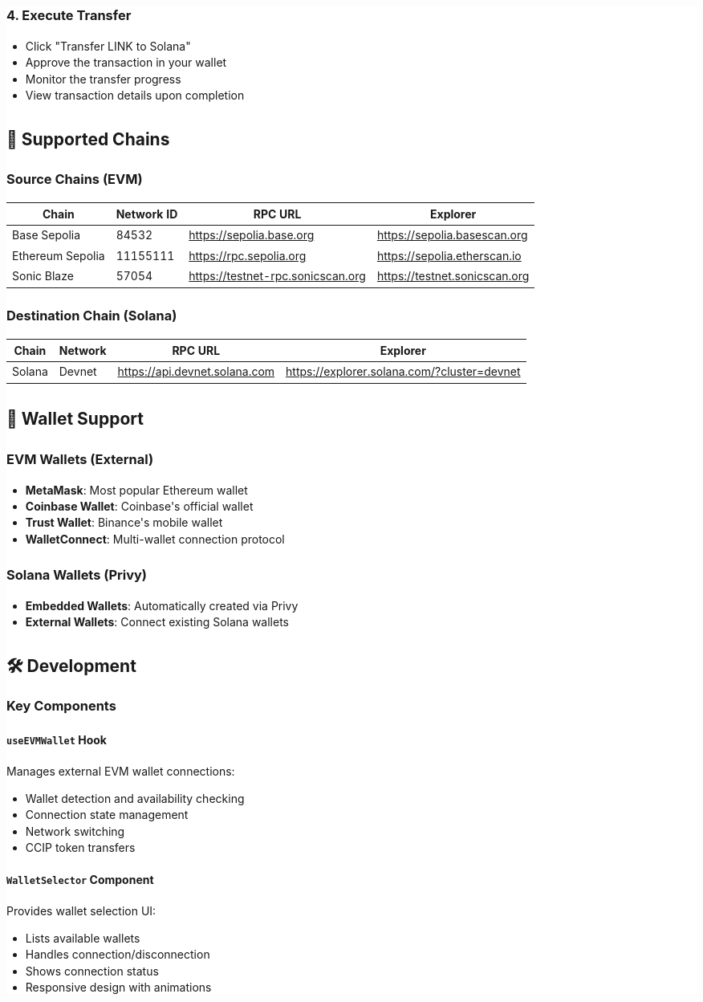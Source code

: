 ### 4. Execute Transfer
- Click "Transfer LINK to Solana"
- Approve the transaction in your wallet
- Monitor the transfer progress
- View transaction details upon completion

## 🔗 Supported Chains

### Source Chains (EVM)
| Chain | Network ID | RPC URL | Explorer |
|-------|------------|---------|----------|
| Base Sepolia | 84532 | https://sepolia.base.org | https://sepolia.basescan.org |
| Ethereum Sepolia | 11155111 | https://rpc.sepolia.org | https://sepolia.etherscan.io |
| Sonic Blaze | 57054 | https://testnet-rpc.sonicscan.org | https://testnet.sonicscan.org |

### Destination Chain (Solana)
| Chain | Network | RPC URL | Explorer |
|-------|---------|---------|----------|
| Solana | Devnet | https://api.devnet.solana.com | https://explorer.solana.com/?cluster=devnet |

## 🔐 Wallet Support

### EVM Wallets (External)
- **MetaMask**: Most popular Ethereum wallet
- **Coinbase Wallet**: Coinbase's official wallet
- **Trust Wallet**: Binance's mobile wallet
- **WalletConnect**: Multi-wallet connection protocol

### Solana Wallets (Privy)
- **Embedded Wallets**: Automatically created via Privy
- **External Wallets**: Connect existing Solana wallets

## 🛠️ Development

### Key Components

#### `useEVMWallet` Hook
Manages external EVM wallet connections:
- Wallet detection and availability checking
- Connection state management
- Network switching
- CCIP token transfers

#### `WalletSelector` Component
Provides wallet selection UI:
- Lists available wallets
- Handles connection/disconnection
- Shows connection status
- Responsive design with animations
